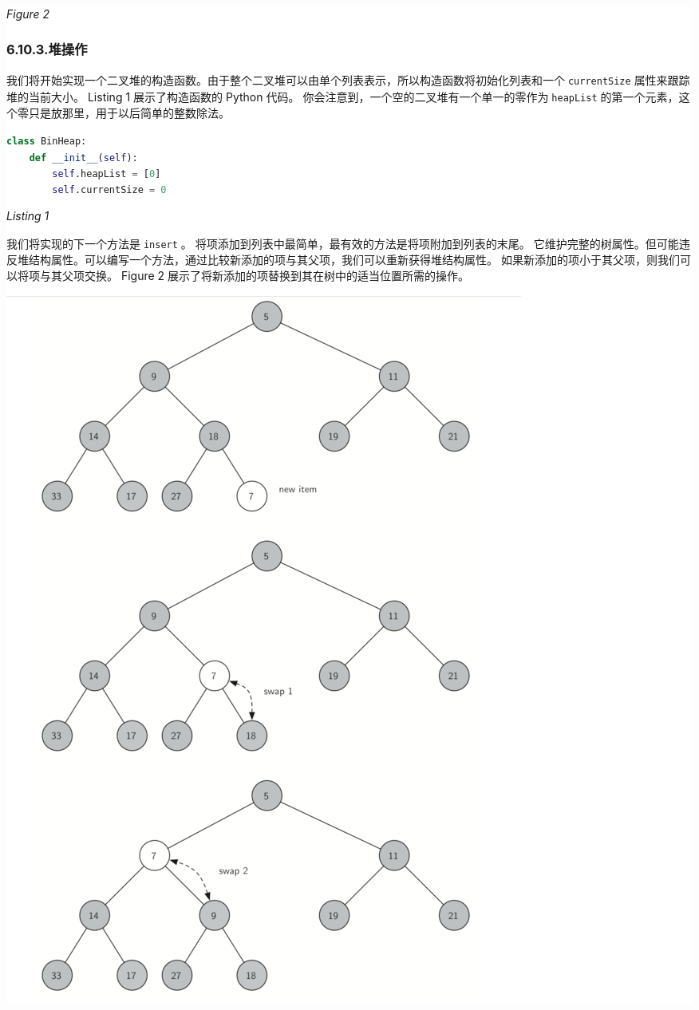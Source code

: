 *Figure 2*

### 6.10.3.堆操作

我们将开始实现一个二叉堆的构造函数。由于整个二叉堆可以由单个列表表示，所以构造函数将初始化列表和一个 `currentSize` 属性来跟踪堆的当前大小。 Listing 1 展示了构造函数的 Python 代码。 你会注意到，一个空的二叉堆有一个单一的零作为 `heapList` 的第一个元素，这个零只是放那里，用于以后简单的整数除法。

```python
class BinHeap:
    def __init__(self):
        self.heapList = [0]
        self.currentSize = 0
```

*Listing 1*

我们将实现的下一个方法是 `insert` 。 将项添加到列表中最简单，最有效的方法是将项附加到列表的末尾。 它维护完整的树属性。但可能违反堆结构属性。可以编写一个方法，通过比较新添加的项与其父项，我们可以重新获得堆结构属性。 如果新添加的项小于其父项，则我们可以将项与其父项交换。 Figure 2 展示了将新添加的项替换到其在树中的适当位置所需的操作。

![7.10.二叉堆实现.figure2-1](assets/6.10.%E4%BA%8C%E5%8F%89%E5%A0%86%E5%AE%9E%E7%8E%B0.figure2-1.png)
